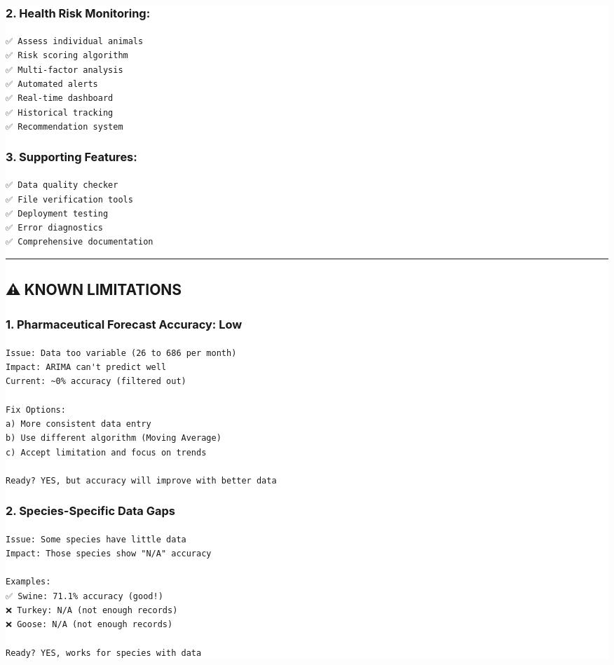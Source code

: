 ### **2. Health Risk Monitoring:**
```
✅ Assess individual animals
✅ Risk scoring algorithm
✅ Multi-factor analysis
✅ Automated alerts
✅ Real-time dashboard
✅ Historical tracking
✅ Recommendation system
```

### **3. Supporting Features:**
```
✅ Data quality checker
✅ File verification tools
✅ Deployment testing
✅ Error diagnostics
✅ Comprehensive documentation
```

---

## ⚠️ KNOWN LIMITATIONS

### **1. Pharmaceutical Forecast Accuracy: Low**
```
Issue: Data too variable (26 to 686 per month)
Impact: ARIMA can't predict well
Current: ~0% accuracy (filtered out)

Fix Options:
a) More consistent data entry
b) Use different algorithm (Moving Average)
c) Accept limitation and focus on trends

Ready? YES, but accuracy will improve with better data
```

### **2. Species-Specific Data Gaps**
```
Issue: Some species have little data
Impact: Those species show "N/A" accuracy

Examples:
✅ Swine: 71.1% accuracy (good!)
❌ Turkey: N/A (not enough records)
❌ Goose: N/A (not enough records)

Ready? YES, works for species with data
```
